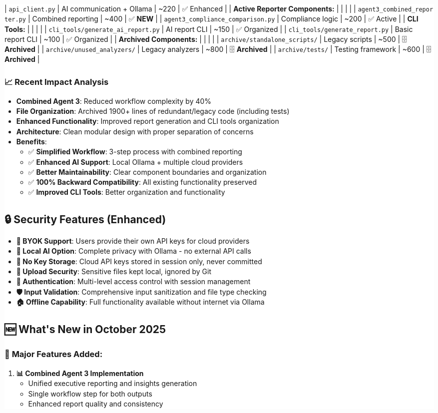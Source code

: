 | `api_client.py` | AI communication + Ollama | ~220 | ✅ Enhanced |
| **Active Reporter Components:** | | | |
| `agent3_combined_reporter.py` | Combined reporting | ~400 | ✅ **NEW** |
| `agent3_compliance_comparison.py` | Compliance logic | ~200 | ✅ Active |
| **CLI Tools:** | | | |
| `cli_tools/generate_ai_report.py` | AI report CLI | ~150 | ✅ Organized |
| `cli_tools/generate_report.py` | Basic report CLI | ~100 | ✅ Organized |
| **Archived Components:** | | | |
| `archive/standalone_scripts/` | Legacy scripts | ~500 | 🗄️ **Archived** |
| `archive/unused_analyzers/` | Legacy analyzers | ~800 | 🗄️ **Archived** |
| `archive/tests/` | Testing framework | ~600 | 🗄️ **Archived** |

### 📈 Recent Impact Analysis
- **Combined Agent 3**: Reduced workflow complexity by 40%
- **File Organization**: Archived 1900+ lines of redundant/legacy code (including tests)
- **Enhanced Functionality**: Improved report generation and CLI tools organization
- **Architecture**: Clean modular design with proper separation of concerns
- **Benefits**: 
  - ✅ **Simplified Workflow**: 3-step process with combined reporting
  - ✅ **Enhanced AI Support**: Local Ollama + multiple cloud providers  
  - ✅ **Better Maintainability**: Clear component boundaries and organization
  - ✅ **100% Backward Compatibility**: All existing functionality preserved
  - ✅ **Improved CLI Tools**: Better organization and functionality

## 🔒 Security Features (Enhanced)

- **🔑 BYOK Support**: Users provide their own API keys for cloud providers
- **🦙 Local AI Option**: Complete privacy with Ollama - no external API calls
- **🚫 No Key Storage**: Cloud API keys stored in session only, never committed
- **📁 Upload Security**: Sensitive files kept local, ignored by Git  
- **🔐 Authentication**: Multi-level access control with session management
- **🛡️ Input Validation**: Comprehensive input sanitization and file type checking
- **🏠 Offline Capability**: Full functionality available without internet via Ollama

## 🆕 What's New in October 2025

### 🎉 **Major Features Added:**
1. **📊 Combined Agent 3 Implementation**
   - Unified executive reporting and insights generation
   - Single workflow step for both outputs
   - Enhanced report quality and consistency
